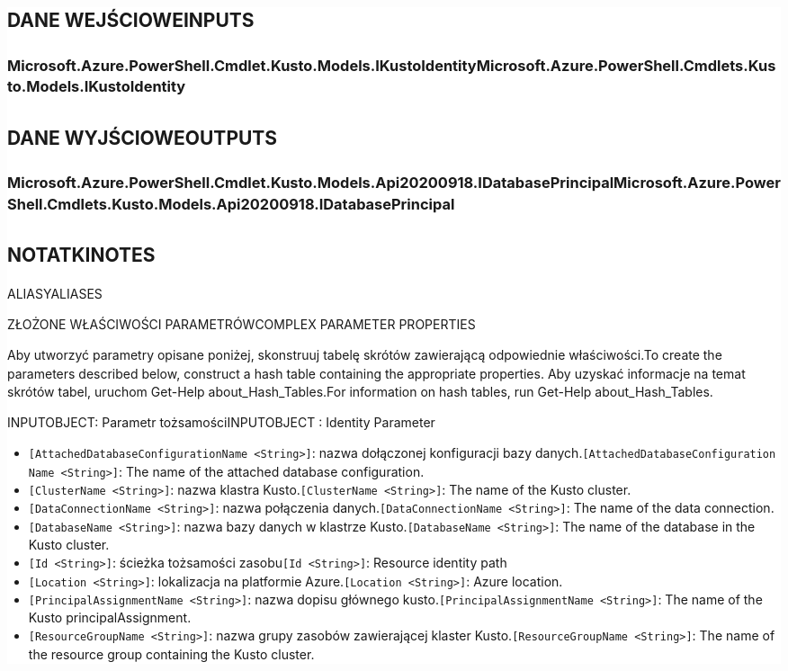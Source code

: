 ## <span data-ttu-id="ceb85-137">DANE WEJŚCIOWE</span><span class="sxs-lookup"><span data-stu-id="ceb85-137">INPUTS</span></span>

### <span data-ttu-id="ceb85-138">Microsoft.Azure.PowerShell.Cmdlet.Kusto.Models.IKustoIdentity</span><span class="sxs-lookup"><span data-stu-id="ceb85-138">Microsoft.Azure.PowerShell.Cmdlets.Kusto.Models.IKustoIdentity</span></span>

## <span data-ttu-id="ceb85-139">DANE WYJŚCIOWE</span><span class="sxs-lookup"><span data-stu-id="ceb85-139">OUTPUTS</span></span>

### <span data-ttu-id="ceb85-140">Microsoft.Azure.PowerShell.Cmdlet.Kusto.Models.Api20200918.IDatabasePrincipal</span><span class="sxs-lookup"><span data-stu-id="ceb85-140">Microsoft.Azure.PowerShell.Cmdlets.Kusto.Models.Api20200918.IDatabasePrincipal</span></span>

## <span data-ttu-id="ceb85-141">NOTATKI</span><span class="sxs-lookup"><span data-stu-id="ceb85-141">NOTES</span></span>

<span data-ttu-id="ceb85-142">ALIASY</span><span class="sxs-lookup"><span data-stu-id="ceb85-142">ALIASES</span></span>

<span data-ttu-id="ceb85-143">ZŁOŻONE WŁAŚCIWOŚCI PARAMETRÓW</span><span class="sxs-lookup"><span data-stu-id="ceb85-143">COMPLEX PARAMETER PROPERTIES</span></span>

<span data-ttu-id="ceb85-144">Aby utworzyć parametry opisane poniżej, skonstruuj tabelę skrótów zawierającą odpowiednie właściwości.</span><span class="sxs-lookup"><span data-stu-id="ceb85-144">To create the parameters described below, construct a hash table containing the appropriate properties.</span></span> <span data-ttu-id="ceb85-145">Aby uzyskać informacje na temat skrótów tabel, uruchom Get-Help about_Hash_Tables.</span><span class="sxs-lookup"><span data-stu-id="ceb85-145">For information on hash tables, run Get-Help about_Hash_Tables.</span></span>


<span data-ttu-id="ceb85-146">INPUTOBJECT: <IKustoIdentity> Parametr tożsamości</span><span class="sxs-lookup"><span data-stu-id="ceb85-146">INPUTOBJECT <IKustoIdentity>: Identity Parameter</span></span>
  - <span data-ttu-id="ceb85-147">`[AttachedDatabaseConfigurationName <String>]`: nazwa dołączonej konfiguracji bazy danych.</span><span class="sxs-lookup"><span data-stu-id="ceb85-147">`[AttachedDatabaseConfigurationName <String>]`: The name of the attached database configuration.</span></span>
  - <span data-ttu-id="ceb85-148">`[ClusterName <String>]`: nazwa klastra Kusto.</span><span class="sxs-lookup"><span data-stu-id="ceb85-148">`[ClusterName <String>]`: The name of the Kusto cluster.</span></span>
  - <span data-ttu-id="ceb85-149">`[DataConnectionName <String>]`: nazwa połączenia danych.</span><span class="sxs-lookup"><span data-stu-id="ceb85-149">`[DataConnectionName <String>]`: The name of the data connection.</span></span>
  - <span data-ttu-id="ceb85-150">`[DatabaseName <String>]`: nazwa bazy danych w klastrze Kusto.</span><span class="sxs-lookup"><span data-stu-id="ceb85-150">`[DatabaseName <String>]`: The name of the database in the Kusto cluster.</span></span>
  - <span data-ttu-id="ceb85-151">`[Id <String>]`: ścieżka tożsamości zasobu</span><span class="sxs-lookup"><span data-stu-id="ceb85-151">`[Id <String>]`: Resource identity path</span></span>
  - <span data-ttu-id="ceb85-152">`[Location <String>]`: lokalizacja na platformie Azure.</span><span class="sxs-lookup"><span data-stu-id="ceb85-152">`[Location <String>]`: Azure location.</span></span>
  - <span data-ttu-id="ceb85-153">`[PrincipalAssignmentName <String>]`: nazwa dopisu głównego kusto.</span><span class="sxs-lookup"><span data-stu-id="ceb85-153">`[PrincipalAssignmentName <String>]`: The name of the Kusto principalAssignment.</span></span>
  - <span data-ttu-id="ceb85-154">`[ResourceGroupName <String>]`: nazwa grupy zasobów zawierającej klaster Kusto.</span><span class="sxs-lookup"><span data-stu-id="ceb85-154">`[ResourceGroupName <String>]`: The name of the resource group containing the Kusto cluster.</span></span>